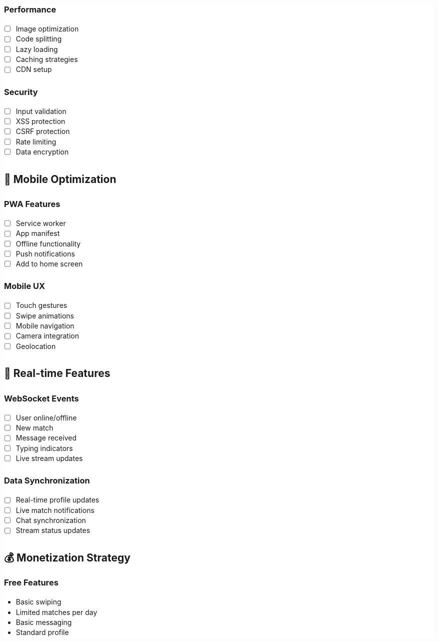 ### Performance
- [ ] Image optimization
- [ ] Code splitting
- [ ] Lazy loading
- [ ] Caching strategies
- [ ] CDN setup

### Security
- [ ] Input validation
- [ ] XSS protection
- [ ] CSRF protection
- [ ] Rate limiting
- [ ] Data encryption

## 📱 Mobile Optimization

### PWA Features
- [ ] Service worker
- [ ] App manifest
- [ ] Offline functionality
- [ ] Push notifications
- [ ] Add to home screen

### Mobile UX
- [ ] Touch gestures
- [ ] Swipe animations
- [ ] Mobile navigation
- [ ] Camera integration
- [ ] Geolocation

## 🔄 Real-time Features

### WebSocket Events
- [ ] User online/offline
- [ ] New match
- [ ] Message received
- [ ] Typing indicators
- [ ] Live stream updates

### Data Synchronization
- [ ] Real-time profile updates
- [ ] Live match notifications
- [ ] Chat synchronization
- [ ] Stream status updates

## 💰 Monetization Strategy

### Free Features
- Basic swiping
- Limited matches per day
- Basic messaging
- Standard profile
